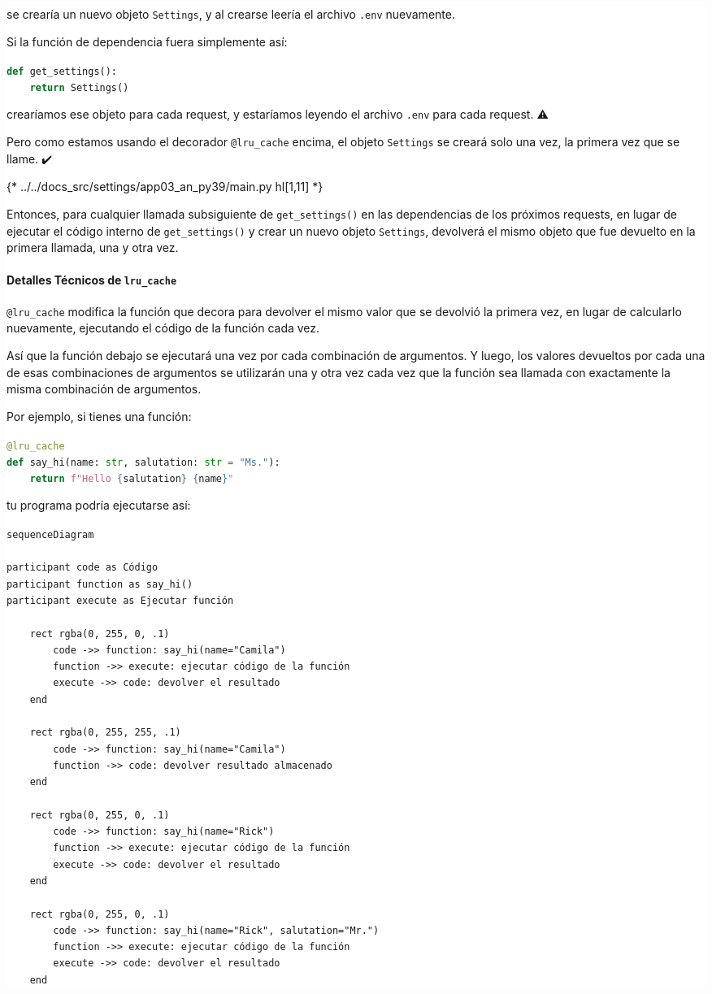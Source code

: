 se crearía un nuevo objeto `Settings`, y al crearse leería el archivo `.env` nuevamente.

Si la función de dependencia fuera simplemente así:

```Python
def get_settings():
    return Settings()
```

crearíamos ese objeto para cada request, y estaríamos leyendo el archivo `.env` para cada request. ⚠️

Pero como estamos usando el decorador `@lru_cache` encima, el objeto `Settings` se creará solo una vez, la primera vez que se llame. ✔️

{* ../../docs_src/settings/app03_an_py39/main.py hl[1,11] *}

Entonces, para cualquier llamada subsiguiente de `get_settings()` en las dependencias de los próximos requests, en lugar de ejecutar el código interno de `get_settings()` y crear un nuevo objeto `Settings`, devolverá el mismo objeto que fue devuelto en la primera llamada, una y otra vez.

#### Detalles Técnicos de `lru_cache`

`@lru_cache` modifica la función que decora para devolver el mismo valor que se devolvió la primera vez, en lugar de calcularlo nuevamente, ejecutando el código de la función cada vez.

Así que la función debajo se ejecutará una vez por cada combinación de argumentos. Y luego, los valores devueltos por cada una de esas combinaciones de argumentos se utilizarán una y otra vez cada vez que la función sea llamada con exactamente la misma combinación de argumentos.

Por ejemplo, si tienes una función:

```Python
@lru_cache
def say_hi(name: str, salutation: str = "Ms."):
    return f"Hello {salutation} {name}"
```

tu programa podría ejecutarse así:

```mermaid
sequenceDiagram

participant code as Código
participant function as say_hi()
participant execute as Ejecutar función

    rect rgba(0, 255, 0, .1)
        code ->> function: say_hi(name="Camila")
        function ->> execute: ejecutar código de la función
        execute ->> code: devolver el resultado
    end

    rect rgba(0, 255, 255, .1)
        code ->> function: say_hi(name="Camila")
        function ->> code: devolver resultado almacenado
    end

    rect rgba(0, 255, 0, .1)
        code ->> function: say_hi(name="Rick")
        function ->> execute: ejecutar código de la función
        execute ->> code: devolver el resultado
    end

    rect rgba(0, 255, 0, .1)
        code ->> function: say_hi(name="Rick", salutation="Mr.")
        function ->> execute: ejecutar código de la función
        execute ->> code: devolver el resultado
    end

```